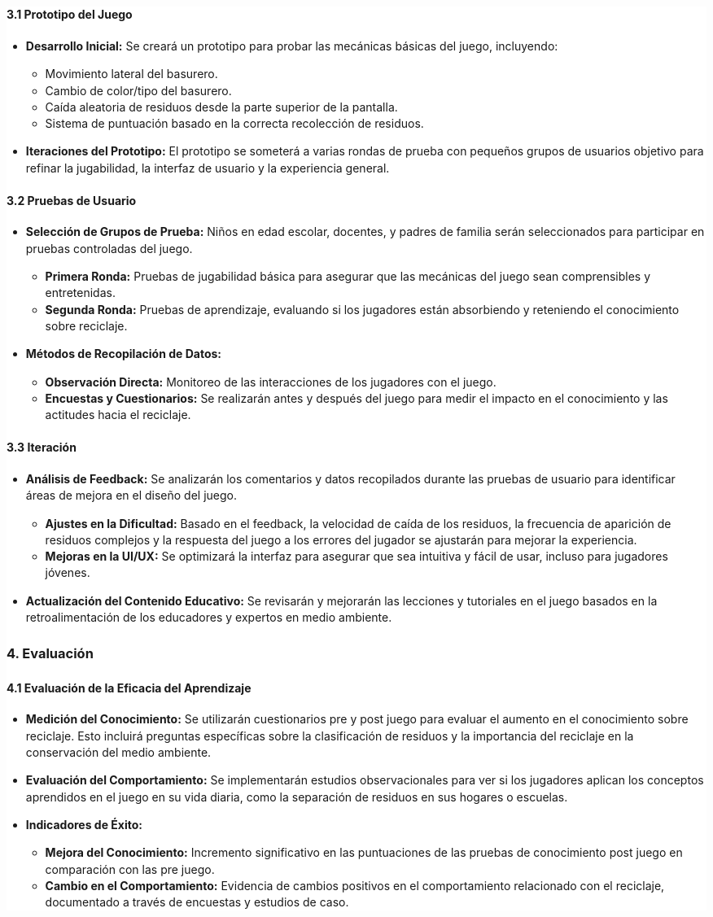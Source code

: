 #### **3.1 Prototipo del Juego**
- **Desarrollo Inicial:** Se creará un prototipo para probar las mecánicas básicas del juego, incluyendo:
  - Movimiento lateral del basurero.
  - Cambio de color/tipo del basurero.
  - Caída aleatoria de residuos desde la parte superior de la pantalla.
  - Sistema de puntuación basado en la correcta recolección de residuos.

- **Iteraciones del Prototipo:** El prototipo se someterá a varias rondas de prueba con pequeños grupos de usuarios objetivo para refinar la jugabilidad, la interfaz de usuario y la experiencia general.

#### **3.2 Pruebas de Usuario**
- **Selección de Grupos de Prueba:** Niños en edad escolar, docentes, y padres de familia serán seleccionados para participar en pruebas controladas del juego.
  - **Primera Ronda:** Pruebas de jugabilidad básica para asegurar que las mecánicas del juego sean comprensibles y entretenidas.
  - **Segunda Ronda:** Pruebas de aprendizaje, evaluando si los jugadores están absorbiendo y reteniendo el conocimiento sobre reciclaje.
  
- **Métodos de Recopilación de Datos:**
  - **Observación Directa:** Monitoreo de las interacciones de los jugadores con el juego.
  - **Encuestas y Cuestionarios:** Se realizarán antes y después del juego para medir el impacto en el conocimiento y las actitudes hacia el reciclaje.

#### **3.3 Iteración**
- **Análisis de Feedback:** Se analizarán los comentarios y datos recopilados durante las pruebas de usuario para identificar áreas de mejora en el diseño del juego.
  - **Ajustes en la Dificultad:** Basado en el feedback, la velocidad de caída de los residuos, la frecuencia de aparición de residuos complejos y la respuesta del juego a los errores del jugador se ajustarán para mejorar la experiencia.
  - **Mejoras en la UI/UX:** Se optimizará la interfaz para asegurar que sea intuitiva y fácil de usar, incluso para jugadores jóvenes.

- **Actualización del Contenido Educativo:** Se revisarán y mejorarán las lecciones y tutoriales en el juego basados en la retroalimentación de los educadores y expertos en medio ambiente.

### **4. Evaluación**

#### **4.1 Evaluación de la Eficacia del Aprendizaje**
- **Medición del Conocimiento:** Se utilizarán cuestionarios pre y post juego para evaluar el aumento en el conocimiento sobre reciclaje. Esto incluirá preguntas específicas sobre la clasificación de residuos y la importancia del reciclaje en la conservación del medio ambiente.
  
- **Evaluación del Comportamiento:** Se implementarán estudios observacionales para ver si los jugadores aplican los conceptos aprendidos en el juego en su vida diaria, como la separación de residuos en sus hogares o escuelas.

- **Indicadores de Éxito:**
  - **Mejora del Conocimiento:** Incremento significativo en las puntuaciones de las pruebas de conocimiento post juego en comparación con las pre juego.
  - **Cambio en el Comportamiento:** Evidencia de cambios positivos en el comportamiento relacionado con el reciclaje, documentado a través de encuestas y estudios de caso.
